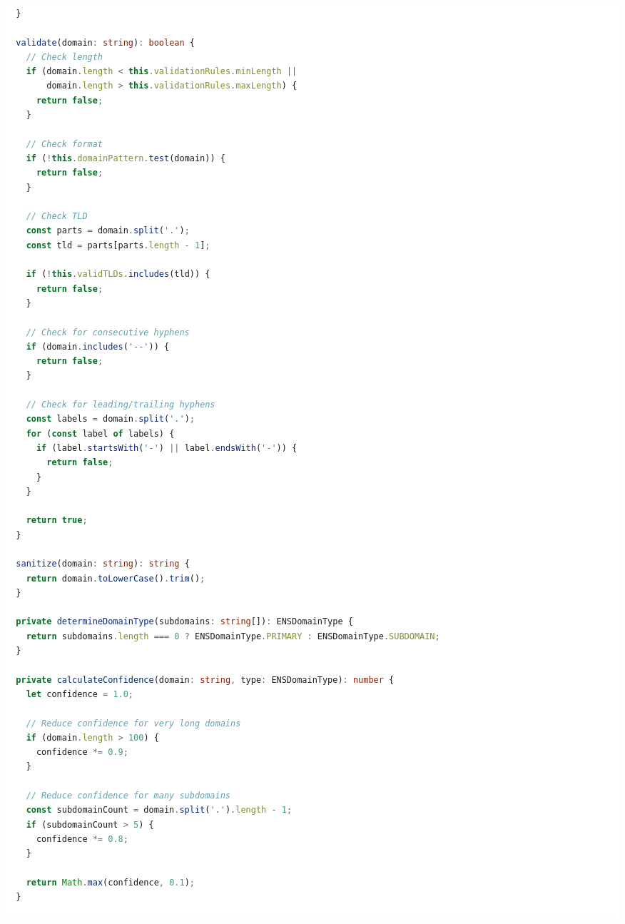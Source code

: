 ```typescript
  }
  
  validate(domain: string): boolean {
    // Check length
    if (domain.length < this.validationRules.minLength || 
        domain.length > this.validationRules.maxLength) {
      return false;
    }
    
    // Check format
    if (!this.domainPattern.test(domain)) {
      return false;
    }
    
    // Check TLD
    const parts = domain.split('.');
    const tld = parts[parts.length - 1];
    
    if (!this.validTLDs.includes(tld)) {
      return false;
    }
    
    // Check for consecutive hyphens
    if (domain.includes('--')) {
      return false;
    }
    
    // Check for leading/trailing hyphens
    const labels = domain.split('.');
    for (const label of labels) {
      if (label.startsWith('-') || label.endsWith('-')) {
        return false;
      }
    }
    
    return true;
  }
  
  sanitize(domain: string): string {
    return domain.toLowerCase().trim();
  }
  
  private determineDomainType(subdomains: string[]): ENSDomainType {
    return subdomains.length === 0 ? ENSDomainType.PRIMARY : ENSDomainType.SUBDOMAIN;
  }
  
  private calculateConfidence(domain: string, type: ENSDomainType): number {
    let confidence = 1.0;
    
    // Reduce confidence for very long domains
    if (domain.length > 100) {
      confidence *= 0.9;
    }
    
    // Reduce confidence for many subdomains
    const subdomainCount = domain.split('.').length - 1;
    if (subdomainCount > 5) {
      confidence *= 0.8;
    }
    
    return Math.max(confidence, 0.1);
  }
  
```